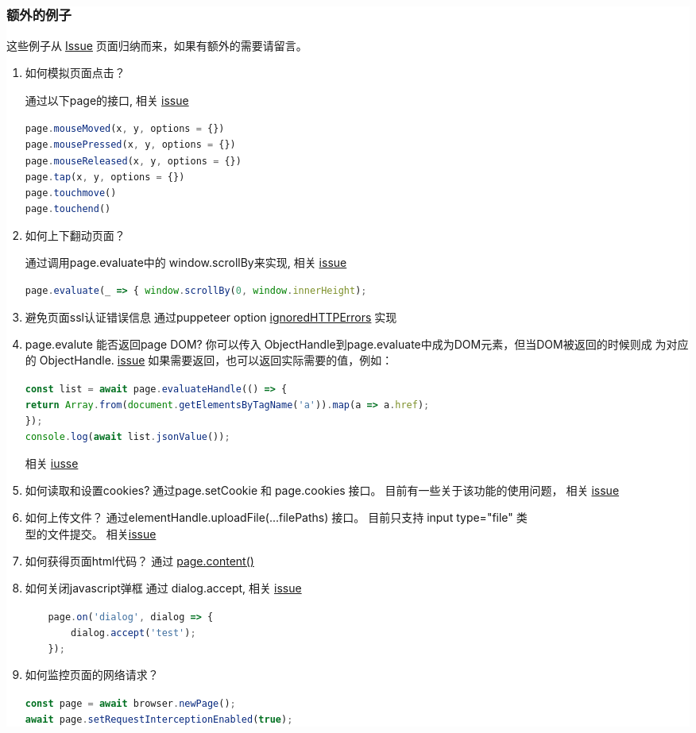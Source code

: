 ### 额外的例子 

这些例子从 [Issue](https://github.com/GoogleChrome/puppeteer/issues) 页面归纳而来，如果有额外的需要请留言。


1. 如何模拟页面点击？

    通过以下page的接口, 相关 [issue](https://github.com/GoogleChrome/puppeteer/issues/40)
   ```js
   page.mouseMoved(x, y, options = {})
   page.mousePressed(x, y, options = {})
   page.mouseReleased(x, y, options = {})
   page.tap(x, y, options = {})
   page.touchmove()
   page.touchend()
   ```
1. 如何上下翻动页面？

    通过调用page.evaluate中的 window.scrollBy来实现, 相关 [issue](https://github.com/GoogleChrome/puppeteer/issues/305)
    ```js
    page.evaluate(_ => { window.scrollBy(0, window.innerHeight);
    ```
1.  避免页面ssl认证错误信息
     通过puppeteer option [ignoredHTTPErrors](https://github.com/GoogleChrome/puppeteer/blob/master/docs/api.md#puppeteerlaunchoptions) 实现
1. page.evalute 能否返回page DOM?
      你可以传入 ObjectHandle到page.evaluate中成为DOM元素，但当DOM被返回的时候则成  为对应的 ObjectHandle. [issue](https://github.com/GoogleChrome/puppeteer/issues/382)
      如果需要返回，也可以返回实际需要的值，例如：
    ```js
    const list = await page.evaluateHandle(() => {
    return Array.from(document.getElementsByTagName('a')).map(a => a.href);
    });
    console.log(await list.jsonValue());
    ```
    相关 [iusse](https://github.com/GoogleChrome/puppeteer/issues/1263)
1. 如何读取和设置cookies?
    通过page.setCookie 和 page.cookies 接口。 目前有一些关于该功能的使用问题，      相关 [issue](https://github.com/GoogleChrome/puppeteer/issues/1350)
1. 如何上传文件？
    通过elementHandle.uploadFile(...filePaths) 接口。 目前只支持 input type="file" 类      
    型的文件提交。 相关[issue](https://github.com/GoogleChrome/puppeteer/issues/1332)
1. 如何获得页面html代码？
      通过 [page.content()](https://github.com/GoogleChrome/puppeteer/blob/v0.13.0/docs/api.md#pagecontent) 
1. 如何关闭javascript弹框
    通过 dialog.accept, 相关 [issue](https://github.com/GoogleChrome/puppeteer/issues/13)
    ```js
        page.on('dialog', dialog => {
            dialog.accept('test');
        });
    ```
1. 如何监控页面的网络请求？
    ```js
    const page = await browser.newPage();
    await page.setRequestInterceptionEnabled(true);
    